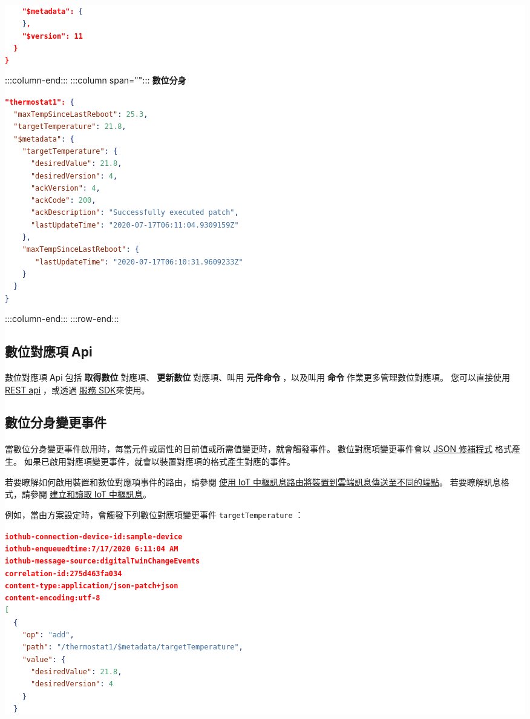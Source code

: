 ```json
    "$metadata": {
    },
    "$version": 11
  }
}
```

   :::column-end:::
   :::column span="":::
      **數位分身**

```json
"thermostat1": {
  "maxTempSinceLastReboot": 25.3,
  "targetTemperature": 21.8,
  "$metadata": {
    "targetTemperature": {
      "desiredValue": 21.8,
      "desiredVersion": 4,
      "ackVersion": 4,
      "ackCode": 200,
      "ackDescription": "Successfully executed patch",
      "lastUpdateTime": "2020-07-17T06:11:04.9309159Z"
    },
    "maxTempSinceLastReboot": {
       "lastUpdateTime": "2020-07-17T06:10:31.9609233Z"
    }
  }
}
```

   :::column-end:::
:::row-end:::

## <a name="digital-twin-apis"></a>數位對應項 Api

數位對應項 Api 包括 **取得數位** 對應項、 **更新數位** 對應項、叫用 **元件命令** ，以及叫用 **命令** 作業更多管理數位對應項。 您可以直接使用 [REST api](/rest/api/iothub/service/digitaltwin) ，或透過 [服務 SDK](../iot-pnp/libraries-sdks.md)來使用。

## <a name="digital-twin-change-events"></a>數位分身變更事件

當數位分身變更事件啟用時，每當元件或屬性的目前值或所需值變更時，就會觸發事件。 數位對應項變更事件會以 [JSON 修補程式](http://jsonpatch.com/) 格式產生。 如果已啟用對應項變更事件，就會以裝置對應項的格式產生對應的事件。

若要瞭解如何啟用裝置和數位對應項事件的路由，請參閱 [使用 IoT 中樞訊息路由將裝置到雲端訊息傳送至不同的端點](../iot-hub/iot-hub-devguide-messages-d2c.md#non-telemetry-events)。 若要瞭解訊息格式，請參閱 [建立和讀取 IoT 中樞訊息](../iot-hub/iot-hub-devguide-messages-construct.md)。

例如，當由方案設定時，會觸發下列數位對應項變更事件 `targetTemperature` ：

```json
iothub-connection-device-id:sample-device
iothub-enqueuedtime:7/17/2020 6:11:04 AM
iothub-message-source:digitalTwinChangeEvents
correlation-id:275d463fa034
content-type:application/json-patch+json
content-encoding:utf-8
[
  {
    "op": "add",
    "path": "/thermostat1/$metadata/targetTemperature",
    "value": {
      "desiredValue": 21.8,
      "desiredVersion": 4
    }
  }
```